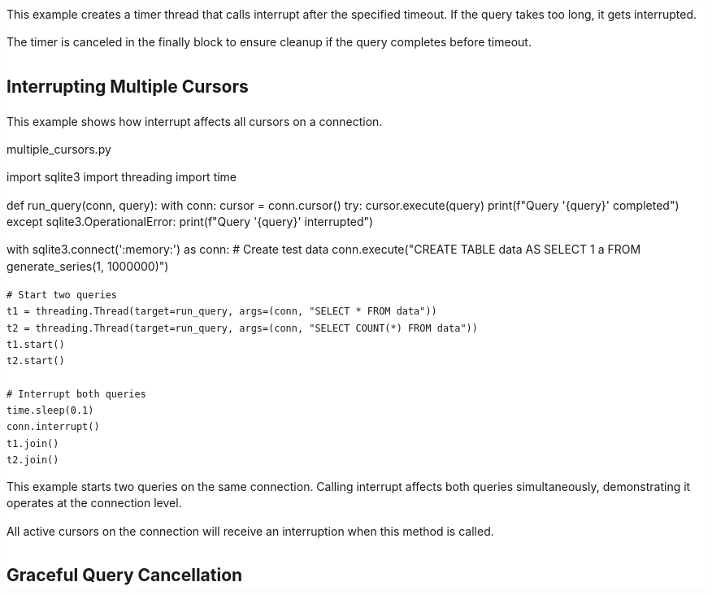 This example creates a timer thread that calls interrupt after
the specified timeout. If the query takes too long, it gets interrupted.

The timer is canceled in the finally block to ensure cleanup if
the query completes before timeout.

## Interrupting Multiple Cursors

This example shows how interrupt affects all cursors on a
connection.

multiple_cursors.py
  

import sqlite3
import threading
import time

def run_query(conn, query):
    with conn:
        cursor = conn.cursor()
        try:
            cursor.execute(query)
            print(f"Query '{query}' completed")
        except sqlite3.OperationalError:
            print(f"Query '{query}' interrupted")

with sqlite3.connect(':memory:') as conn:
    # Create test data
    conn.execute("CREATE TABLE data AS SELECT 1 a FROM generate_series(1, 1000000)")
    
    # Start two queries
    t1 = threading.Thread(target=run_query, args=(conn, "SELECT * FROM data"))
    t2 = threading.Thread(target=run_query, args=(conn, "SELECT COUNT(*) FROM data"))
    t1.start()
    t2.start()
    
    # Interrupt both queries
    time.sleep(0.1)
    conn.interrupt()
    t1.join()
    t2.join()

This example starts two queries on the same connection. Calling interrupt
affects both queries simultaneously, demonstrating it operates at the connection
level.

All active cursors on the connection will receive an interruption when this
method is called.

## Graceful Query Cancellation
